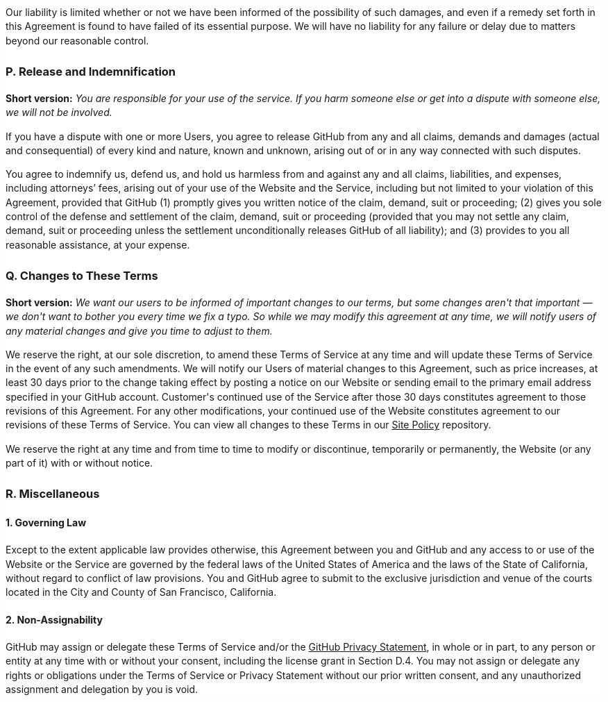 Our liability is limited whether or not we have been informed of the possibility of such damages, and even if a remedy set forth in this Agreement is found to have failed of its essential purpose. We will have no liability for any failure or delay due to matters beyond our reasonable control.

### P. Release and Indemnification
**Short version:** *You are responsible for your use of the service. If you harm someone else or get into a dispute with someone else, we will not be involved.*

If you have a dispute with one or more Users, you agree to release GitHub from any and all claims, demands and damages (actual and consequential) of every kind and nature, known and unknown, arising out of or in any way connected with such disputes.

You agree to indemnify us, defend us, and hold us harmless from and against any and all claims, liabilities, and expenses, including attorneys’ fees, arising out of your use of the Website and the Service, including but not limited to your violation of this Agreement, provided that GitHub (1) promptly gives you written notice of the claim, demand, suit or proceeding; (2) gives you sole control of the defense and settlement of the claim, demand, suit or proceeding (provided that you may not settle any claim, demand, suit or proceeding unless the settlement unconditionally releases GitHub of all liability); and (3) provides to you all reasonable assistance, at your expense.

### Q. Changes to These Terms
**Short version:** *We want our users to be informed of important changes to our terms, but some changes aren't that important — we don't want to bother you every time we fix a typo. So while we may modify this agreement at any time, we will notify users of any material changes and give you time to adjust to them.*

We reserve the right, at our sole discretion, to amend these Terms of Service at any time and will update these Terms of Service in the event of any such amendments. We will notify our Users of material changes to this Agreement, such as price increases, at least 30 days prior to the change taking effect by posting a notice on our Website or sending email to the primary email address specified in your GitHub account. Customer's continued use of the Service after those 30 days constitutes agreement to those revisions of this Agreement. For any other modifications, your continued use of the Website constitutes agreement to our revisions of these Terms of Service. You can view all changes to these Terms in our [Site Policy](https://github.com/github/site-policy) repository.

We reserve the right at any time and from time to time to modify or discontinue, temporarily or permanently, the Website (or any part of it) with or without notice.

### R. Miscellaneous

#### 1. Governing Law
Except to the extent applicable law provides otherwise, this Agreement between you and GitHub and any access to or use of the Website or the Service are governed by the federal laws of the United States of America and the laws of the State of California, without regard to conflict of law provisions. You and GitHub agree to submit to the exclusive jurisdiction and venue of the courts located in the City and County of San Francisco, California.

#### 2. Non-Assignability
GitHub may assign or delegate these Terms of Service and/or the [GitHub Privacy Statement](https://github.com/site/privacy), in whole or in part, to any person or entity at any time with or without your consent, including the license grant in Section D.4. You may not assign or delegate any rights or obligations under the Terms of Service or Privacy Statement without our prior written consent, and any unauthorized assignment and delegation by you is void.
